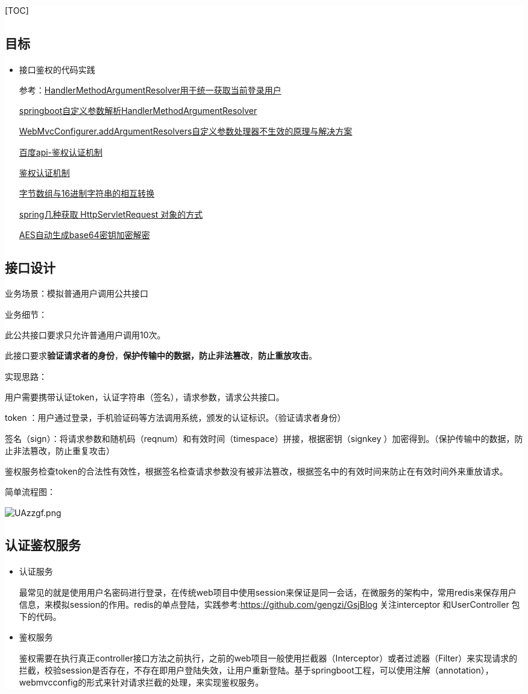 [TOC]

## 目标

* 接口鉴权的代码实践

  参考：[HandlerMethodArgumentResolver用于统一获取当前登录用户](https://blog.csdn.net/songzehao/article/details/99641594)

  [springboot自定义参数解析HandlerMethodArgumentResolver](https://www.jianshu.com/p/40606baf49b8)

  [WebMvcConfigurer.addArgumentResolvers自定义参数处理器不生效的原理与解决方案](https://blog.csdn.net/weixin_42213903/article/details/101211873)

  [百度api-鉴权认证机制](https://cloud.baidu.com/doc/Reference/s/Njwvz1wot)

  [鉴权认证机制](https://ai.baidu.com/ai-doc/REFERENCE/Ck3dwjhhu)
  
  [字节数组与16进制字符串的相互转换](https://www.cnblogs.com/zhaoyue1215/p/10449530.html)
  
  [spring几种获取 HttpServletRequest 对象的方式](https://blog.csdn.net/hellozhxy/article/details/80775832)
  
  [AES自动生成base64密钥加密解密](https://www.jianshu.com/p/ff7fccc57197)

## 接口设计

业务场景：模拟普通用户调用公共接口

业务细节：

此公共接口要求只允许普通用户调用10次。

此接口要求**验证请求者的身份**，**保护传输中的数据，防止非法篡改**，**防止重放攻击**。

实现思路：

用户需要携带认证token，认证字符串（签名），请求参数，请求公共接口。

token ：用户通过登录，手机验证码等方法调用系统，颁发的认证标识。（验证请求者身份）

签名（sign）：将请求参数和随机码（reqnum）和有效时间（timespace）拼接，根据密钥（signkey ）加密得到。（保护传输中的数据，防止非法篡改，防止重复攻击）

鉴权服务检查token的合法性有效性，根据签名检查请求参数没有被非法篡改，根据签名中的有效时间来防止在有效时间外来重放请求。

简单流程图：

![UAzzgf.png](https://s1.ax1x.com/2020/07/07/UAzzgf.png)

## 认证鉴权服务

* 认证服务

  最常见的就是使用用户名密码进行登录，在传统web项目中使用session来保证是同一会话，在微服务的架构中，常用redis来保存用户信息，来模拟session的作用。redis的单点登陆，实践参考:https://github.com/gengzi/GsjBlog 关注interceptor 和UserController  包下的代码。

* 鉴权服务

  鉴权需要在执行真正controller接口方法之前执行，之前的web项目一般使用拦截器（Interceptor）或者过滤器（Filter）来实现请求的拦截，校验session是否存在，不存在即用户登陆失效，让用户重新登陆。基于springboot工程，可以使用注解（annotation），webmvcconfig的形式来针对请求拦截的处理，来实现鉴权服务。
